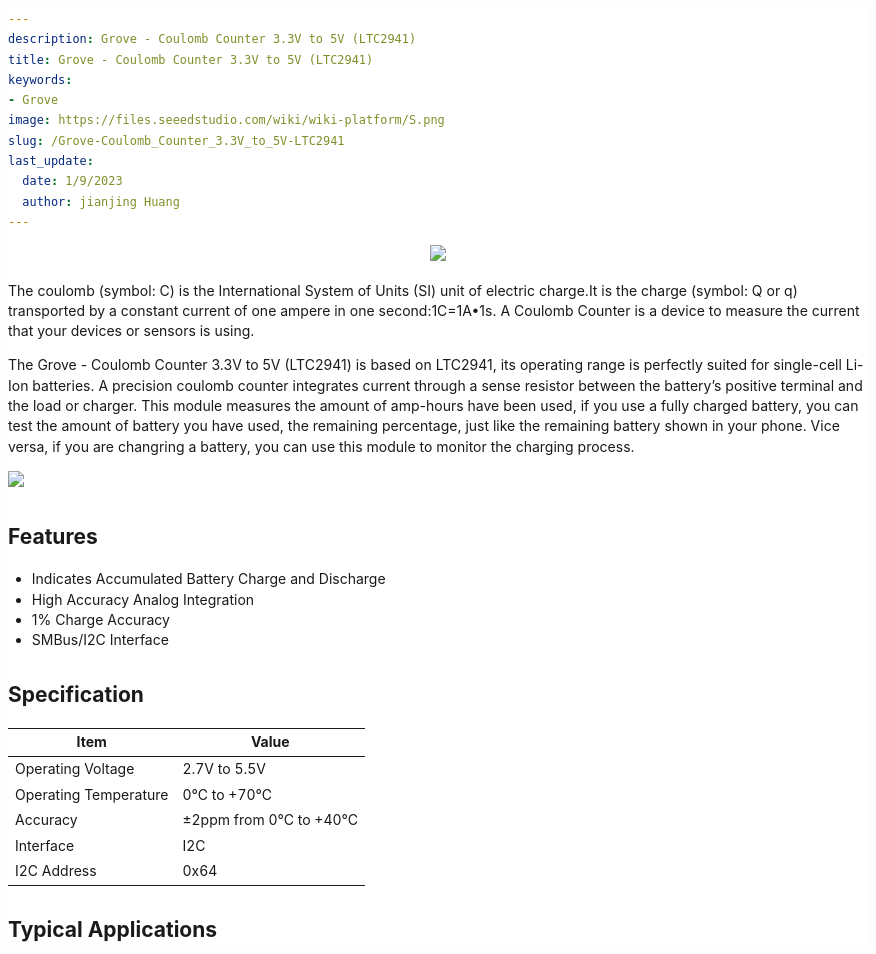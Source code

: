 ```yaml
---
description: Grove - Coulomb Counter 3.3V to 5V (LTC2941)
title: Grove - Coulomb Counter 3.3V to 5V (LTC2941)
keywords:
- Grove
image: https://files.seeedstudio.com/wiki/wiki-platform/S.png
slug: /Grove-Coulomb_Counter_3.3V_to_5V-LTC2941
last_update:
  date: 1/9/2023
  author: jianjing Huang
---
```



<div align="center"><img width="{1000}" src="https://files.seeedstudio.com/wiki/Grove-Coulomb_Counter_3.3V_to_5V-LTC2941/img/main.jpg" /></div>

The coulomb (symbol: C) is the International System of Units (SI) unit of electric charge.It is the charge (symbol: Q or q) transported by a constant current of one ampere in one second:1C=1A•1s. A Coulomb Counter is a device to measure the current that your devices or sensors is using.

The Grove - Coulomb Counter 3.3V to 5V (LTC2941) is based on LTC2941, its operating range is perfectly suited for single-cell Li-Ion batteries. A precision coulomb counter integrates current through a sense resistor between the battery’s positive terminal and the load or charger. This module measures the amount of amp-hours have been used, if you use a fully charged battery, you can test the amount of battery you have used, the remaining percentage, just like the remaining battery shown in your phone. Vice versa, if you are changring a battery, you can use this module to monitor the charging process.

<p style={{textAlign: 'center'}}><a href="https://www.seeedstudio.com/Grove-Coulomb-Counter-3.3V-to-5V-(LTC2941)-p-3215.html" target="_blank"><img src="https://files.seeedstudio.com/wiki/Seeed-WiKi/docs/images/300px-Get_One_Now_Banner-ragular.png" /></a></p>

## Features

- Indicates Accumulated Battery Charge and Discharge
- High Accuracy Analog Integration
- 1% Charge Accuracy
- SMBus/I2C Interface

## Specification

|Item|Value|
|---|---|
|Operating Voltage|2.7V to 5.5V|
|Operating Temperature|0℃ to +70℃|
|Accuracy|±2ppm from 0°C to +40°C|
|Interface|I2C|
|I2C Address|0x64|

## Typical Applications
